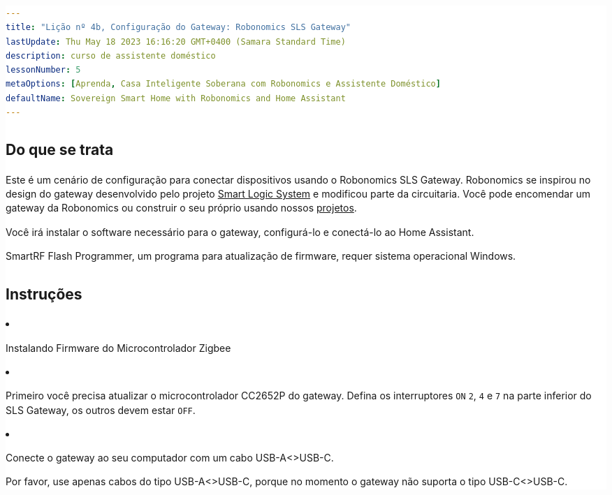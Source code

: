 ```yaml
---
title: "Lição nº 4b, Configuração do Gateway: Robonomics SLS Gateway"
lastUpdate: Thu May 18 2023 16:16:20 GMT+0400 (Samara Standard Time)
description: curso de assistente doméstico
lessonNumber: 5
metaOptions: [Aprenda, Casa Inteligente Soberana com Robonomics e Assistente Doméstico]
defaultName: Sovereign Smart Home with Robonomics and Home Assistant
---
```


## Do que se trata

Este é um cenário de configuração para conectar dispositivos usando o Robonomics SLS Gateway. Robonomics se inspirou no design do gateway desenvolvido pelo projeto [Smart Logic System](https://github.com/slsys/Gateway) e modificou parte da circuitaria. Você pode encomendar um gateway da Robonomics ou construir o seu próprio usando nossos [projetos](https://oshwlab.com/ludovich88/robonomics_sls_gateway_v01).

Você irá instalar o software necessário para o gateway, configurá-lo e conectá-lo ao Home Assistant.

<robo-academy-note type="note" title="Attention">
  SmartRF Flash Programmer, um programa para atualização de firmware, requer sistema operacional Windows.
</robo-academy-note>

## Instruções

<List type="numbers">

<li>

Instalando Firmware do Microcontrolador Zigbee

<List>

<li>

Primeiro você precisa atualizar o microcontrolador CC2652P do gateway. Defina os interruptores <code>ON</code> <code>2</code>, <code>4</code> e <code>7</code> na parte inferior do SLS Gateway, os outros devem estar <code>OFF</code>.

<LessonImages src="smart-house-course/lesson-4-b-1.png" alt="controllers"/>
</li>

<li>

Conecte o gateway ao seu computador com um cabo USB-A<>USB-C.

<robo-academy-note type="warning" title="WARNING">
  Por favor, use apenas cabos do tipo USB-A<>USB-C, porque no momento o gateway não suporta o tipo USB-C<>USB-C.
</robo-academy-note>

</li>
